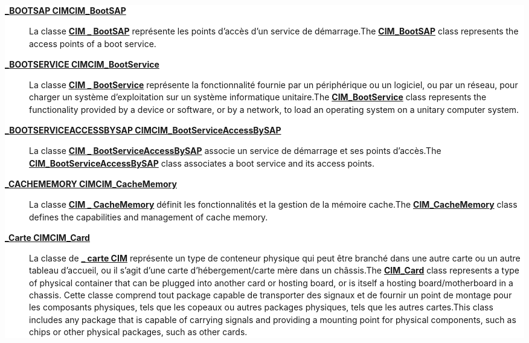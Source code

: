 </dd> <dt>

[<span data-ttu-id="3fe9c-176">**\_BOOTSAP CIM**</span><span class="sxs-lookup"><span data-stu-id="3fe9c-176">**CIM\_BootSAP**</span></span>](cim-bootsap.md)
</dt> <dd>

<span data-ttu-id="3fe9c-177">La classe [**CIM \_ BootSAP**](cim-bootsap.md) représente les points d’accès d’un service de démarrage.</span><span class="sxs-lookup"><span data-stu-id="3fe9c-177">The [**CIM\_BootSAP**](cim-bootsap.md) class represents the access points of a boot service.</span></span>

</dd> <dt>

[<span data-ttu-id="3fe9c-178">**\_BOOTSERVICE CIM**</span><span class="sxs-lookup"><span data-stu-id="3fe9c-178">**CIM\_BootService**</span></span>](cim-bootservice.md)
</dt> <dd>

<span data-ttu-id="3fe9c-179">La classe [**CIM \_ BootService**](cim-bootservice.md) représente la fonctionnalité fournie par un périphérique ou un logiciel, ou par un réseau, pour charger un système d’exploitation sur un système informatique unitaire.</span><span class="sxs-lookup"><span data-stu-id="3fe9c-179">The [**CIM\_BootService**](cim-bootservice.md) class represents the functionality provided by a device or software, or by a network, to load an operating system on a unitary computer system.</span></span>

</dd> <dt>

[<span data-ttu-id="3fe9c-180">**\_BOOTSERVICEACCESSBYSAP CIM**</span><span class="sxs-lookup"><span data-stu-id="3fe9c-180">**CIM\_BootServiceAccessBySAP**</span></span>](cim-bootserviceaccessbysap.md)
</dt> <dd>

<span data-ttu-id="3fe9c-181">La classe [**CIM \_ BootServiceAccessBySAP**](cim-bootserviceaccessbysap.md) associe un service de démarrage et ses points d’accès.</span><span class="sxs-lookup"><span data-stu-id="3fe9c-181">The [**CIM\_BootServiceAccessBySAP**](cim-bootserviceaccessbysap.md) class associates a boot service and its access points.</span></span>

</dd> <dt>

[<span data-ttu-id="3fe9c-182">**\_CACHEMEMORY CIM**</span><span class="sxs-lookup"><span data-stu-id="3fe9c-182">**CIM\_CacheMemory**</span></span>](cim-cachememory.md)
</dt> <dd>

<span data-ttu-id="3fe9c-183">La classe [**CIM \_ CacheMemory**](cim-cachememory.md) définit les fonctionnalités et la gestion de la mémoire cache.</span><span class="sxs-lookup"><span data-stu-id="3fe9c-183">The [**CIM\_CacheMemory**](cim-cachememory.md) class defines the capabilities and management of cache memory.</span></span>

</dd> <dt>

[<span data-ttu-id="3fe9c-184">**\_Carte CIM**</span><span class="sxs-lookup"><span data-stu-id="3fe9c-184">**CIM\_Card**</span></span>](cim-card.md)
</dt> <dd>

<span data-ttu-id="3fe9c-185">La classe de [**\_ carte CIM**](cim-card.md) représente un type de conteneur physique qui peut être branché dans une autre carte ou un autre tableau d’accueil, ou il s’agit d’une carte d’hébergement/carte mère dans un châssis.</span><span class="sxs-lookup"><span data-stu-id="3fe9c-185">The [**CIM\_Card**](cim-card.md) class represents a type of physical container that can be plugged into another card or hosting board, or is itself a hosting board/motherboard in a chassis.</span></span> <span data-ttu-id="3fe9c-186">Cette classe comprend tout package capable de transporter des signaux et de fournir un point de montage pour les composants physiques, tels que les copeaux ou autres packages physiques, tels que les autres cartes.</span><span class="sxs-lookup"><span data-stu-id="3fe9c-186">This class includes any package that is capable of carrying signals and providing a mounting point for physical components, such as chips or other physical packages, such as other cards.</span></span>
